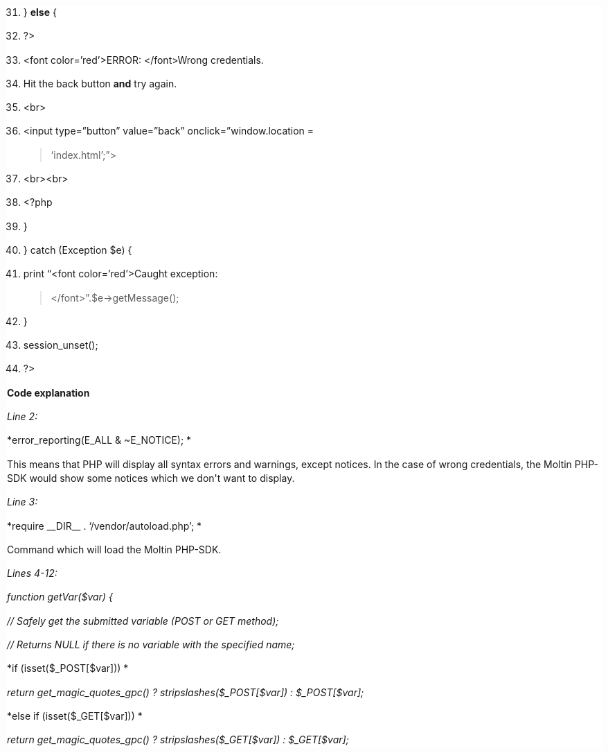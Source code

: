 31. } **else** {

32. ?&gt;

33. &lt;font color=’red’&gt;ERROR: &lt;/font&gt;Wrong credentials.

34. Hit the back button **and** try again.

35. &lt;br&gt;

36. &lt;input type=”button” value=”back” onclick=”window.location =
    > ‘index.html’;”&gt;

37. &lt;br&gt;&lt;br&gt;

38. &lt;?php

39. }

40. } catch (Exception \$e) {

41. print “&lt;font color=’red’&gt;Caught exception:
    > &lt;/font&gt;”.\$e-&gt;getMessage();

42. }

43. session\_unset();

44. ?&gt;

**Code explanation**

*Line 2:*

*error\_reporting(E\_ALL & \~E\_NOTICE); *

This means that PHP will display all syntax errors and warnings, except
notices. In the case of wrong credentials, the Moltin PHP-SDK would show
some notices which we don't want to display.

*Line 3:*

*require \_\_DIR\_\_ . ‘/vendor/autoload.php’; *

Command which will load the Moltin PHP-SDK.

*Lines 4-12:*

*function getVar(\$var) {*

*// Safely get the submitted variable (POST or GET method);*

*// Returns NULL if there is no variable with the specified name;*

*if (isset(\$\_POST\[\$var\])) *

*return get\_magic\_quotes\_gpc() ? stripslashes(\$\_POST\[\$var\]) :
\$\_POST\[\$var\];*

*else if (isset(\$\_GET\[\$var\])) *

*return get\_magic\_quotes\_gpc() ? stripslashes(\$\_GET\[\$var\]) :
\$\_GET\[\$var\];*
